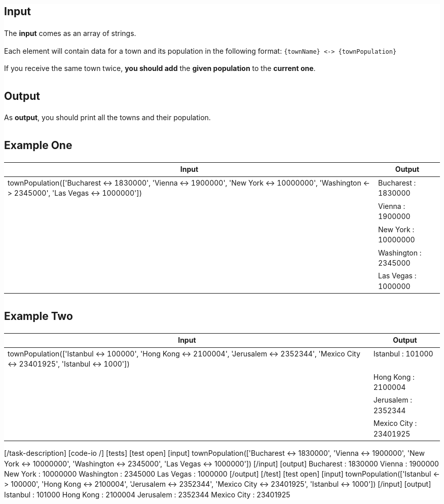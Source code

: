 ## Input 
The **input** comes as an array of strings. 

Each element will contain data for a town and its population in the following format: `{townName} <-> {townPopulation}`

If you receive the same town twice, **you should add** the **given population** to the **current one**. 

## Output 
As **output**, you should print all the towns and their population. 

## Example One

|**Input**|**Output**|
|---|---|
|townPopulation(\['Bucharest \<-\> 1830000', 'Vienna \<-\> 1900000', 'New York \<-\> 10000000', 'Washington \<-\> 2345000', 'Las Vegas \<-\> 1000000'\])| Bucharest : 1830000 |
| | Vienna : 1900000 |
| | New York : 10000000 |
| | Washington : 2345000 |
| | Las Vegas : 1000000 |

## Example Two

|**Input**|**Output**|
|---|---|
|townPopulation(\['Istanbul \<-\> 100000', 'Hong Kong \<-\> 2100004', 'Jerusalem \<-\> 2352344', 'Mexico City \<-\> 23401925', 'Istanbul \<-\> 1000'\])| Istanbul : 101000 |
| | Hong Kong : 2100004 |
| | Jerusalem : 2352344 |
| | Mexico City : 23401925 |

[/task-description]
[code-io /]
[tests]
[test open]
[input]
townPopulation(['Bucharest \<-\> 1830000', 'Vienna \<-\> 1900000', 'New York \<-\> 10000000', 'Washington \<-\> 2345000', 'Las Vegas \<-\> 1000000'])
[/input]
[output]
Bucharest : 1830000
Vienna : 1900000
New York : 10000000
Washington : 2345000
Las Vegas : 1000000
[/output]
[/test]
[test open]
[input]
townPopulation(['Istanbul \<-\> 100000', 'Hong Kong \<-\> 2100004', 'Jerusalem \<-\> 2352344', 'Mexico City \<-\> 23401925', 'Istanbul \<-\> 1000'])
[/input]
[output]
Istanbul : 101000
Hong Kong : 2100004
Jerusalem : 2352344
Mexico City : 23401925